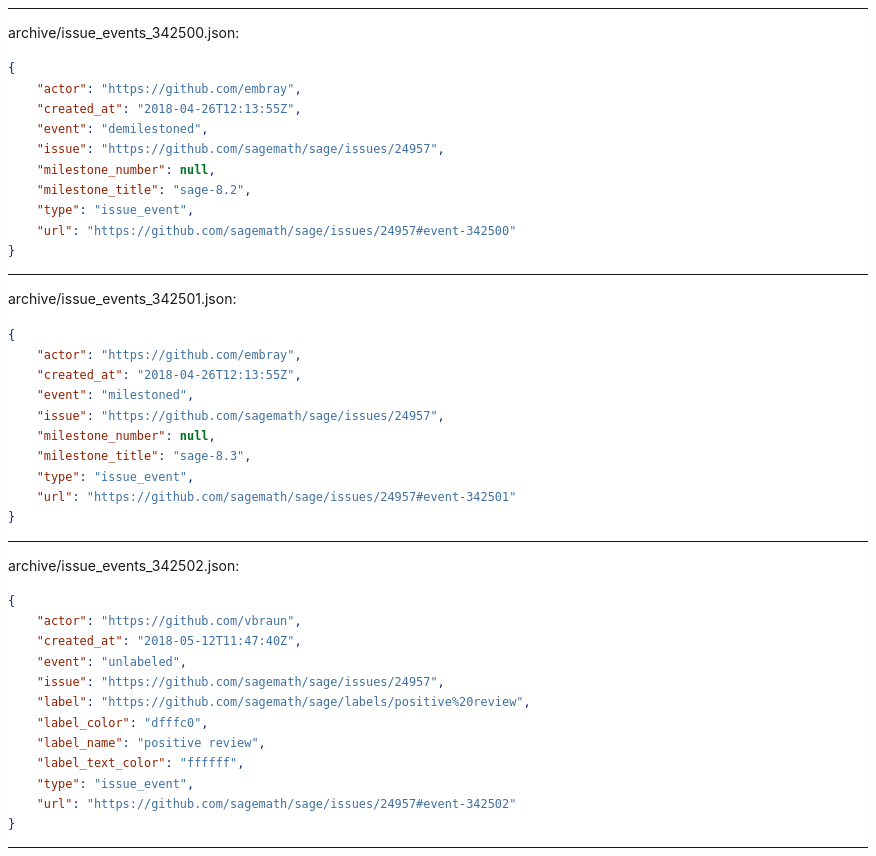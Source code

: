 

---

archive/issue_events_342500.json:
```json
{
    "actor": "https://github.com/embray",
    "created_at": "2018-04-26T12:13:55Z",
    "event": "demilestoned",
    "issue": "https://github.com/sagemath/sage/issues/24957",
    "milestone_number": null,
    "milestone_title": "sage-8.2",
    "type": "issue_event",
    "url": "https://github.com/sagemath/sage/issues/24957#event-342500"
}
```



---

archive/issue_events_342501.json:
```json
{
    "actor": "https://github.com/embray",
    "created_at": "2018-04-26T12:13:55Z",
    "event": "milestoned",
    "issue": "https://github.com/sagemath/sage/issues/24957",
    "milestone_number": null,
    "milestone_title": "sage-8.3",
    "type": "issue_event",
    "url": "https://github.com/sagemath/sage/issues/24957#event-342501"
}
```



---

archive/issue_events_342502.json:
```json
{
    "actor": "https://github.com/vbraun",
    "created_at": "2018-05-12T11:47:40Z",
    "event": "unlabeled",
    "issue": "https://github.com/sagemath/sage/issues/24957",
    "label": "https://github.com/sagemath/sage/labels/positive%20review",
    "label_color": "dfffc0",
    "label_name": "positive review",
    "label_text_color": "ffffff",
    "type": "issue_event",
    "url": "https://github.com/sagemath/sage/issues/24957#event-342502"
}
```



---